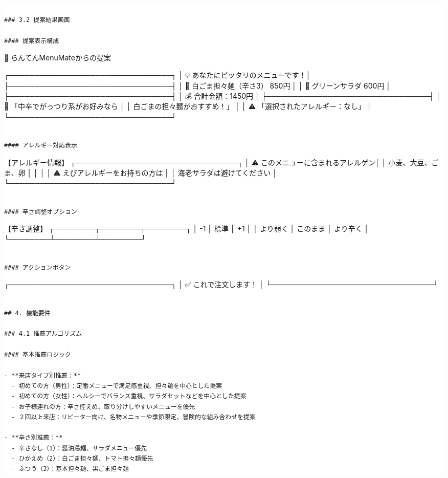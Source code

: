 ```

### 3.2 提案結果画面

#### 提案表示構成
```
🎯 らんてんMenuMateからの提案

┌────────────────────────────────┐
│ 💡 あなたにピッタリのメニューです！│
├────────────────────────────────┤
│  🍜 白ごま担々麺（辛さ3）  850円  │
│  🥗 グリーンサラダ        600円  │
├────────────────────────────────┤
│  💰 合計金額：1450円              │
├────────────────────────────────┤
│ 💬 「中辛でがっつり系がお好みなら │
│    白ごまの担々麺がおすすめ！」   │
│ ⚠️ 「選択されたアレルギー：なし」  │
└────────────────────────────────┘
```

#### アレルギー対応表示
```
【アレルギー情報】
┌────────────────────────────────┐
│ ⚠️ このメニューに含まれるアレルゲン│
│    小麦、大豆、ごま、卵          │
│                                  │
│ ⚠️ えびアレルギーをお持ちの方は   │
│    海老サラダは避けてください     │
└────────────────────────────────┘
```

#### 辛さ調整オプション
```
【辛さ調整】
┌────────┬────────┬────────┐
│   -1     │   標準   │   +1     │
│ より弱く │ このまま │ より辛く │
└────────┴────────┴────────┘
```

#### アクションボタン
```
┌────────────────────────────────┐
│        ✅ これで注文します！       │
└────────────────────────────────┘
```

## 4. 機能要件

### 4.1 推薦アルゴリズム

#### 基本推薦ロジック

- **来店タイプ別推薦：**
  - 初めての方（男性）：定番メニューで満足感重視、担々麺を中心とした提案
  - 初めての方（女性）：ヘルシーでバランス重視、サラダセットなどを中心とした提案
  - お子様連れの方：辛さ控えめ、取り分けしやすいメニューを優先
  - ２回以上来店：リピーター向け、名物メニューや季節限定、冒険的な組み合わせを提案

- **辛さ別推薦：**
  - 辛さなし（1）：醤油湯麺、サラダメニュー優先
  - ひかえめ（2）：白ごま担々麺、トマト担々麺優先
  - ふつう（3）：基本担々麺、黒ごま担々麺
```